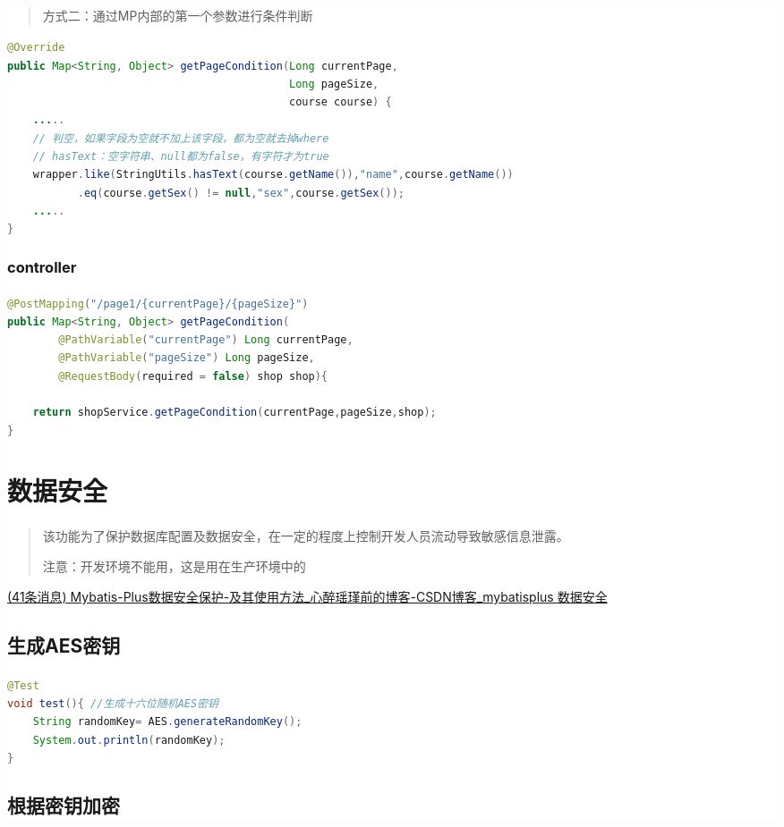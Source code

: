 > 方式二：通过MP内部的第一个参数进行条件判断
>

```java
@Override
public Map<String, Object> getPageCondition(Long currentPage, 
                                            Long pageSize, 
                                            course course) {
    .....
    // 判空，如果字段为空就不加上该字段，都为空就去掉where
    // hasText：空字符串、null都为false，有字符才为true
    wrapper.like(StringUtils.hasText(course.getName()),"name",course.getName())
           .eq(course.getSex() != null,"sex",course.getSex());
    .....
}
```

### controller

```java
@PostMapping("/page1/{currentPage}/{pageSize}")
public Map<String, Object> getPageCondition(
        @PathVariable("currentPage") Long currentPage,
        @PathVariable("pageSize") Long pageSize,
        @RequestBody(required = false) shop shop){

    return shopService.getPageCondition(currentPage,pageSize,shop);
}
```



# 数据安全

> 该功能为了保护数据库配置及数据安全，在一定的程度上控制开发人员流动导致敏感信息泄露。
>
> 注意：开发环境不能用，这是用在生产环境中的

[(41条消息) Mybatis-Plus数据安全保护-及其使用方法_心醉瑶瑾前的博客-CSDN博客_mybatisplus 数据安全](https://blog.csdn.net/qq_46452300/article/details/122026032)

## 生成AES密钥

```java
@Test
void test(){ //生成十六位随机AES密钥
    String randomKey= AES.generateRandomKey();
    System.out.println(randomKey);
}
```

## 根据密钥加密
